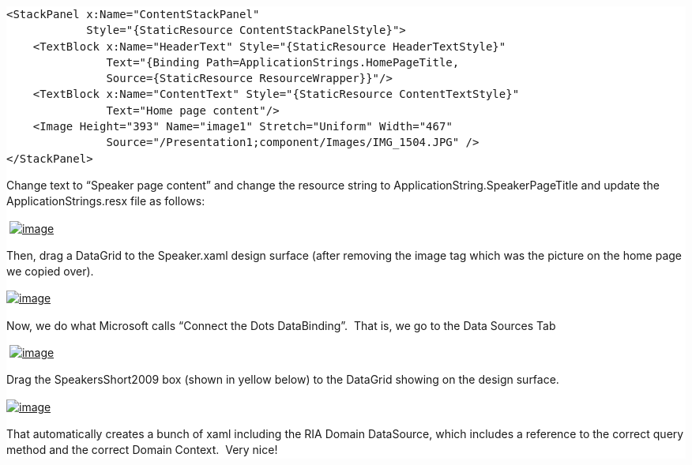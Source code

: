 <pre class="csharpcode"><span class="kwrd">&lt;</span><span class="html">StackPanel</span> <span class="attr">x:Name</span><span class="kwrd">="ContentStackPanel"</span>
            <span class="attr">Style</span><span class="kwrd">="{StaticResource ContentStackPanelStyle}"</span><span class="kwrd">&gt;</span>
    <span class="kwrd">&lt;</span><span class="html">TextBlock</span> <span class="attr">x:Name</span><span class="kwrd">="HeaderText"</span> <span class="attr">Style</span><span class="kwrd">="{StaticResource HeaderTextStyle}"</span>
               <span class="attr">Text</span><span class="kwrd">="{Binding Path=ApplicationStrings.HomePageTitle,
               Source={StaticResource ResourceWrapper}}"</span><span class="kwrd">/&gt;</span>
    <span class="kwrd">&lt;</span><span class="html">TextBlock</span> <span class="attr">x:Name</span><span class="kwrd">="ContentText"</span> <span class="attr">Style</span><span class="kwrd">="{StaticResource ContentTextStyle}"</span>
               <span class="attr">Text</span><span class="kwrd">="Home page content"</span><span class="kwrd">/&gt;</span>
    <span class="kwrd">&lt;</span><span class="html">Image</span> <span class="attr">Height</span><span class="kwrd">="393"</span> <span class="attr">Name</span><span class="kwrd">="image1"</span> <span class="attr">Stretch</span><span class="kwrd">="Uniform"</span> <span class="attr">Width</span><span class="kwrd">="467"</span>
               <span class="attr">Source</span><span class="kwrd">="/Presentation1;component/Images/IMG_1504.JPG"</span> <span class="kwrd">/&gt;</span>
<span class="kwrd">&lt;/</span><span class="html">StackPanel</span><span class="kwrd">&gt;</span></pre>
<p>Change text to “Speaker page content” and change the resource string to ApplicationString.SpeakerPageTitle and update the ApplicationStrings.resx file as follows:</p>
<p>&nbsp;<a href="/FilesForWebDownload/AddingDataGridWithVS2010ToolingArticle3o_E48C/image_4.png"><img style="border-right-width: 0px; display: inline; border-top-width: 0px; border-bottom-width: 0px; border-left-width: 0px" title="image" border="0" alt="image" src="/FilesForWebDownload/AddingDataGridWithVS2010ToolingArticle3o_E48C/image_thumb_4.png" width="405" height="286"></a></p>
<p>Then, drag a DataGrid to the Speaker.xaml design surface (after removing the image tag which was the picture on the home page we copied over).</p>
<p><a href="/FilesForWebDownload/AddingDataGridWithVS2010ToolingArticle3o_E48C/image_5.png"><img style="border-right-width: 0px; display: inline; border-top-width: 0px; border-bottom-width: 0px; border-left-width: 0px" title="image" border="0" alt="image" src="/FilesForWebDownload/AddingDataGridWithVS2010ToolingArticle3o_E48C/image_thumb_5.png" width="549" height="213"></a></p>
<p>Now, we do what Microsoft calls “Connect the Dots DataBinding”.&nbsp; That is, we go to the Data Sources Tab</p>
<p>&nbsp;<a href="/FilesForWebDownload/AddingDataGridWithVS2010ToolingArticle3o_E48C/image_6.png"><img style="border-right-width: 0px; display: inline; border-top-width: 0px; border-bottom-width: 0px; border-left-width: 0px" title="image" border="0" alt="image" src="/FilesForWebDownload/AddingDataGridWithVS2010ToolingArticle3o_E48C/image_thumb_6.png" width="352" height="168"></a></p>
<p>Drag the SpeakersShort2009 box (shown in yellow below) to the DataGrid showing on the design surface.</p>
<p><a href="/FilesForWebDownload/AddingDataGridWithVS2010ToolingArticle3o_E48C/image_7.png"><img style="border-right-width: 0px; display: inline; border-top-width: 0px; border-bottom-width: 0px; border-left-width: 0px" title="image" border="0" alt="image" src="/FilesForWebDownload/AddingDataGridWithVS2010ToolingArticle3o_E48C/image_thumb_7.png" width="348" height="149"></a></p>
<p>That automatically creates a bunch of xaml including the RIA Domain DataSource, which includes a reference to the correct query method and the correct Domain Context.&nbsp; Very nice!</p>
<style type="text/css">
.csharpcode, .csharpcode pre<br />
{<br />
	font-size: small;<br />
	color: black;<br />
	font-family: consolas, "Courier New", courier, monospace;<br />
	background-color: #ffffff;<br />
	/*white-space: pre;*/<br />
}</p>
<p>.csharpcode pre { margin: 0em; }</p>
<p>.csharpcode .rem { color: #008000; }</p>
<p>.csharpcode .kwrd { color: #0000ff; }</p>
<p>.csharpcode .str { color: #006080; }</p>
<p>.csharpcode .op { color: #0000c0; }</p>
<p>.csharpcode .preproc { color: #cc6633; }</p>
<p>.csharpcode .asp { background-color: #ffff00; }</p>
<p>.csharpcode .html { color: #800000; }</p>
<p>.csharpcode .attr { color: #ff0000; }</p>
<p>.csharpcode .alt<br />
{<br />
	background-color: #f4f4f4;<br />
	width: 100%;<br />
	margin: 0em;<br />
}</p>
<p>.csharpcode .lnum { color: #606060; }<br />